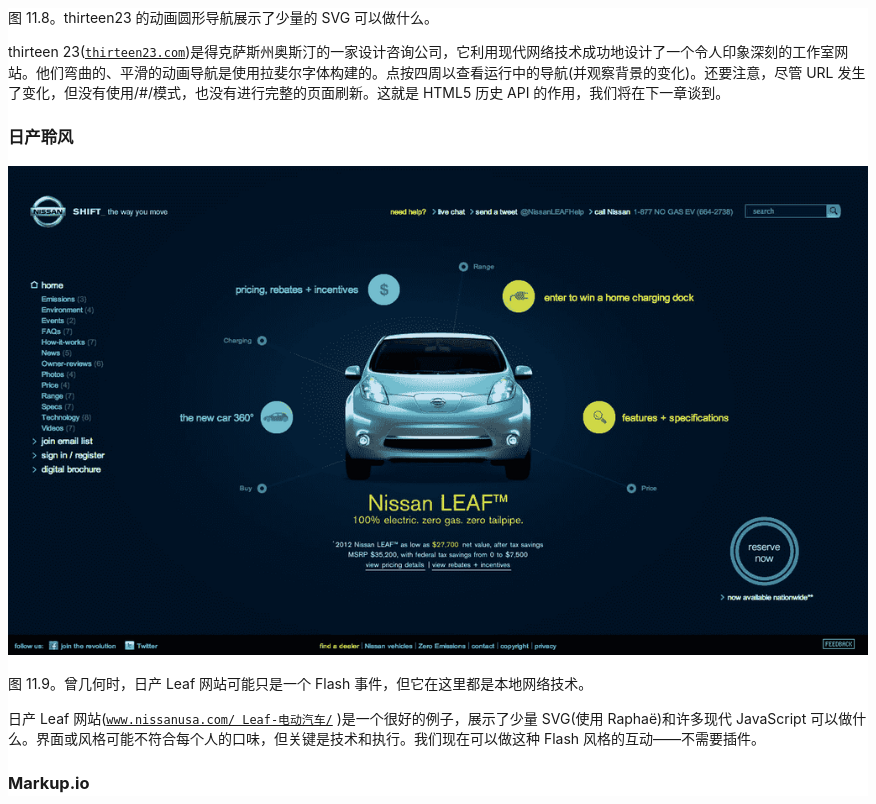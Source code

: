 
图 11.8。thirteen23 的动画圆形导航展示了少量的 SVG 可以做什么。

thirteen 23([`thirteen23.com`](http://thirteen23.com/))是得克萨斯州奥斯汀的一家设计咨询公司，它利用现代网络技术成功地设计了一个令人印象深刻的工作室网站。他们弯曲的、平滑的动画导航是使用拉斐尔字体构建的。点按四周以查看运行中的导航(并观察背景的变化)。还要注意，尽管 URL 发生了变化，但没有使用/#/模式，也没有进行完整的页面刷新。这就是 HTML5 历史 API 的作用，我们将在下一章谈到。

### 日产聆风

![](img/fig11-9.jpg)

图 11.9。曾几何时，日产 Leaf 网站可能只是一个 Flash 事件，但它在这里都是本地网络技术。

日产 Leaf 网站([`www.nissanusa.com/ Leaf-电动汽车/`](http://www.nissanusa.com/leaf-electric-car/) )是一个很好的例子，展示了少量 SVG(使用 Raphaë)和许多现代 JavaScript 可以做什么。界面或风格可能不符合每个人的口味，但关键是技术和执行。我们现在可以做这种 Flash 风格的互动——不需要插件。

### Markup.io
